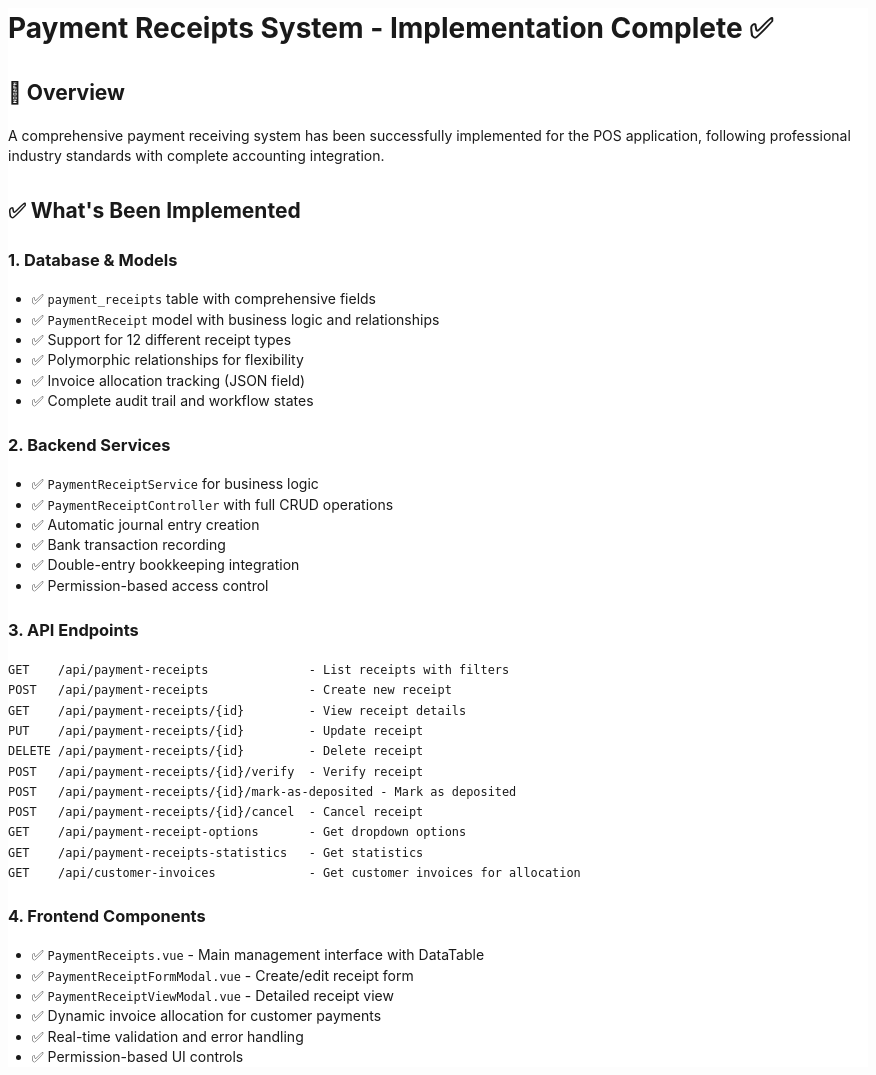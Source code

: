 # Payment Receipts System - Implementation Complete ✅

## 🎯 **Overview**

A comprehensive payment receiving system has been successfully implemented for the POS application, following professional industry standards with complete accounting integration.

## ✅ **What's Been Implemented**

### **1. Database & Models**
- ✅ `payment_receipts` table with comprehensive fields
- ✅ `PaymentReceipt` model with business logic and relationships
- ✅ Support for 12 different receipt types
- ✅ Polymorphic relationships for flexibility
- ✅ Invoice allocation tracking (JSON field)
- ✅ Complete audit trail and workflow states

### **2. Backend Services**
- ✅ `PaymentReceiptService` for business logic
- ✅ `PaymentReceiptController` with full CRUD operations
- ✅ Automatic journal entry creation
- ✅ Bank transaction recording
- ✅ Double-entry bookkeeping integration
- ✅ Permission-based access control

### **3. API Endpoints**
```
GET    /api/payment-receipts              - List receipts with filters
POST   /api/payment-receipts              - Create new receipt
GET    /api/payment-receipts/{id}         - View receipt details
PUT    /api/payment-receipts/{id}         - Update receipt
DELETE /api/payment-receipts/{id}         - Delete receipt
POST   /api/payment-receipts/{id}/verify  - Verify receipt
POST   /api/payment-receipts/{id}/mark-as-deposited - Mark as deposited
POST   /api/payment-receipts/{id}/cancel  - Cancel receipt
GET    /api/payment-receipt-options       - Get dropdown options
GET    /api/payment-receipts-statistics   - Get statistics
GET    /api/customer-invoices             - Get customer invoices for allocation
```

### **4. Frontend Components**
- ✅ `PaymentReceipts.vue` - Main management interface with DataTable
- ✅ `PaymentReceiptFormModal.vue` - Create/edit receipt form
- ✅ `PaymentReceiptViewModal.vue` - Detailed receipt view
- ✅ Dynamic invoice allocation for customer payments
- ✅ Real-time validation and error handling
- ✅ Permission-based UI controls
